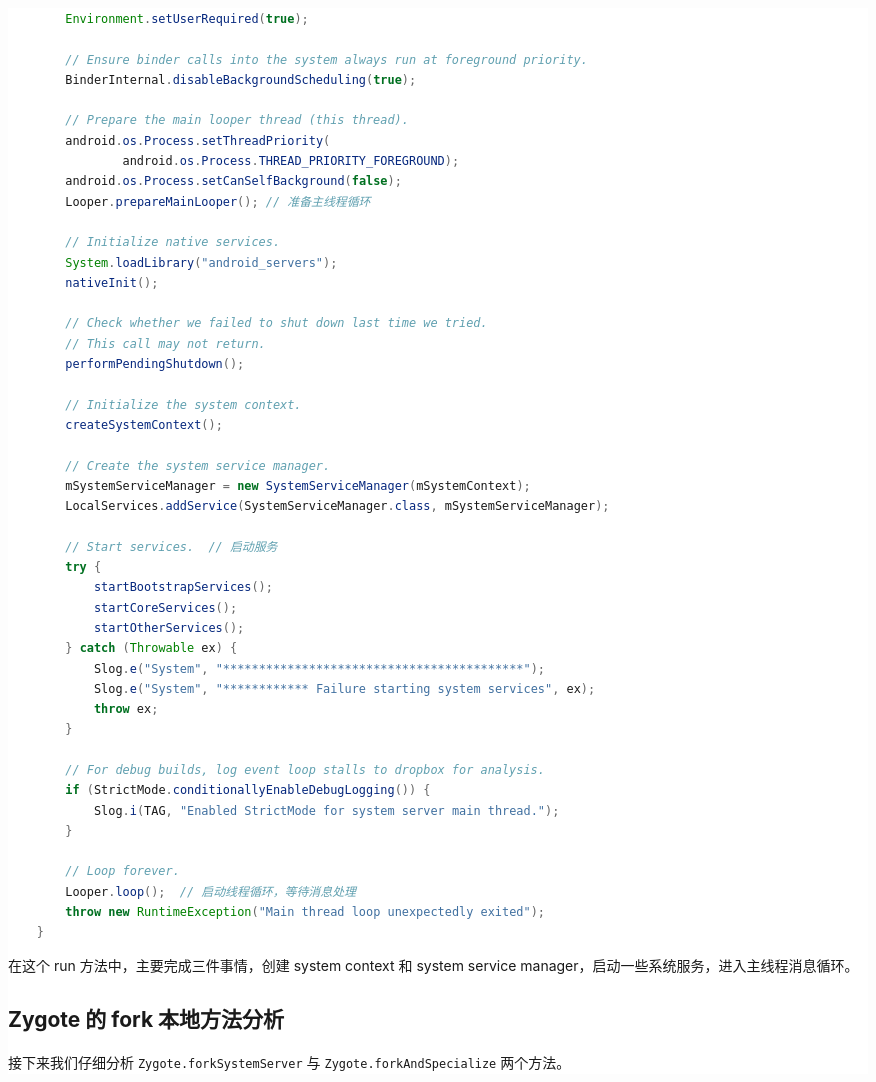 ```java
        Environment.setUserRequired(true);

        // Ensure binder calls into the system always run at foreground priority.
        BinderInternal.disableBackgroundScheduling(true);

        // Prepare the main looper thread (this thread).
        android.os.Process.setThreadPriority(
                android.os.Process.THREAD_PRIORITY_FOREGROUND);
        android.os.Process.setCanSelfBackground(false);
        Looper.prepareMainLooper(); // 准备主线程循环

        // Initialize native services.
        System.loadLibrary("android_servers");
        nativeInit();

        // Check whether we failed to shut down last time we tried.
        // This call may not return.
        performPendingShutdown();

        // Initialize the system context.
        createSystemContext();

        // Create the system service manager.
        mSystemServiceManager = new SystemServiceManager(mSystemContext);
        LocalServices.addService(SystemServiceManager.class, mSystemServiceManager);

        // Start services.  // 启动服务
        try {
            startBootstrapServices();
            startCoreServices();
            startOtherServices();
        } catch (Throwable ex) {
            Slog.e("System", "******************************************");
            Slog.e("System", "************ Failure starting system services", ex);
            throw ex;
        }

        // For debug builds, log event loop stalls to dropbox for analysis.
        if (StrictMode.conditionallyEnableDebugLogging()) {
            Slog.i(TAG, "Enabled StrictMode for system server main thread.");
        }

        // Loop forever.
        Looper.loop();  // 启动线程循环，等待消息处理
        throw new RuntimeException("Main thread loop unexpectedly exited");
    }
```

在这个 run 方法中，主要完成三件事情，创建 system context 和 system service manager，启动一些系统服务，进入主线程消息循环。

## Zygote 的 fork 本地方法分析
接下来我们仔细分析 <code>Zygote.forkSystemServer</code> 与 <code>Zygote.forkAndSpecialize</code> 两个方法。
